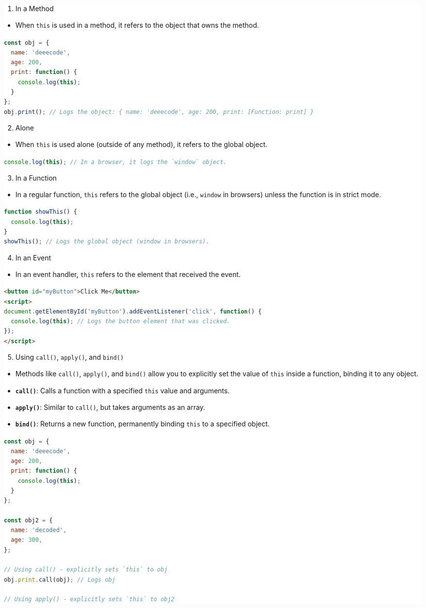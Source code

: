 1. In a Method
- When `this` is used in a method, it refers to the object that owns the method.

```javascript
const obj = {
  name: 'deeecode',
  age: 200,
  print: function() {
    console.log(this);
  }
};
obj.print(); // Logs the object: { name: 'deeecode', age: 200, print: [Function: print] }
```

2. Alone
- When `this` is used alone (outside of any method), it refers to the global object.

```javascript
console.log(this); // In a browser, it logs the `window` object.
```

3. In a Function
- In a regular function, `this` refers to the global object (i.e., `window` in browsers) unless the function is in strict mode.

```javascript
function showThis() {
  console.log(this);
}
showThis(); // Logs the global object (window in browsers).
```

4. In an Event
- In an event handler, `this` refers to the element that received the event.

```html
<button id="myButton">Click Me</button>
<script>
document.getElementById('myButton').addEventListener('click', function() {
  console.log(this); // Logs the button element that was clicked.
});
</script>
```

5. Using `call()`, `apply()`, and `bind()`
- Methods like `call()`, `apply()`, and `bind()` allow you to explicitly set the value of `this` inside a function, binding it to any object.

- **`call()`**: Calls a function with a specified `this` value and arguments.
- **`apply()`**: Similar to `call()`, but takes arguments as an array.
- **`bind()`**: Returns a new function, permanently binding `this` to a specified object.

```javascript
const obj = {
  name: 'deeecode',
  age: 200,
  print: function() {
    console.log(this);
  }
};

const obj2 = {
  name: 'decoded',
  age: 300,
};

// Using call() - explicitly sets `this` to obj
obj.print.call(obj); // Logs obj

// Using apply() - explicitly sets `this` to obj2
```